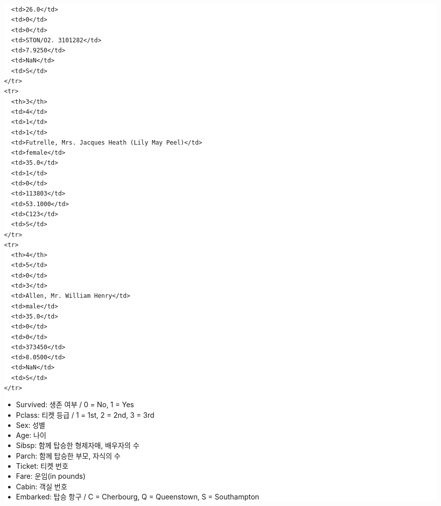       <td>26.0</td>
      <td>0</td>
      <td>0</td>
      <td>STON/O2. 3101282</td>
      <td>7.9250</td>
      <td>NaN</td>
      <td>S</td>
    </tr>
    <tr>
      <th>3</th>
      <td>4</td>
      <td>1</td>
      <td>1</td>
      <td>Futrelle, Mrs. Jacques Heath (Lily May Peel)</td>
      <td>female</td>
      <td>35.0</td>
      <td>1</td>
      <td>0</td>
      <td>113803</td>
      <td>53.1000</td>
      <td>C123</td>
      <td>S</td>
    </tr>
    <tr>
      <th>4</th>
      <td>5</td>
      <td>0</td>
      <td>3</td>
      <td>Allen, Mr. William Henry</td>
      <td>male</td>
      <td>35.0</td>
      <td>0</td>
      <td>0</td>
      <td>373450</td>
      <td>8.0500</td>
      <td>NaN</td>
      <td>S</td>
    </tr>
  </tbody>
</table>
</div>



* Survived: 생존 여부 / 0 = No, 1 = Yes
* Pclass: 티켓 등급 / 1 = 1st, 2 = 2nd, 3 = 3rd
* Sex: 성별
* Age: 나이
* Sibsp: 함께 탑승한 형제자매, 배우자의 수
* Parch: 함께 탑승한 부모, 자식의 수
* Ticket: 티켓 번호
* Fare: 운임(in pounds)
* Cabin: 객실 번호
* Embarked: 탑승 항구 / C = Cherbourg, Q = Queenstown, S = Southampton
